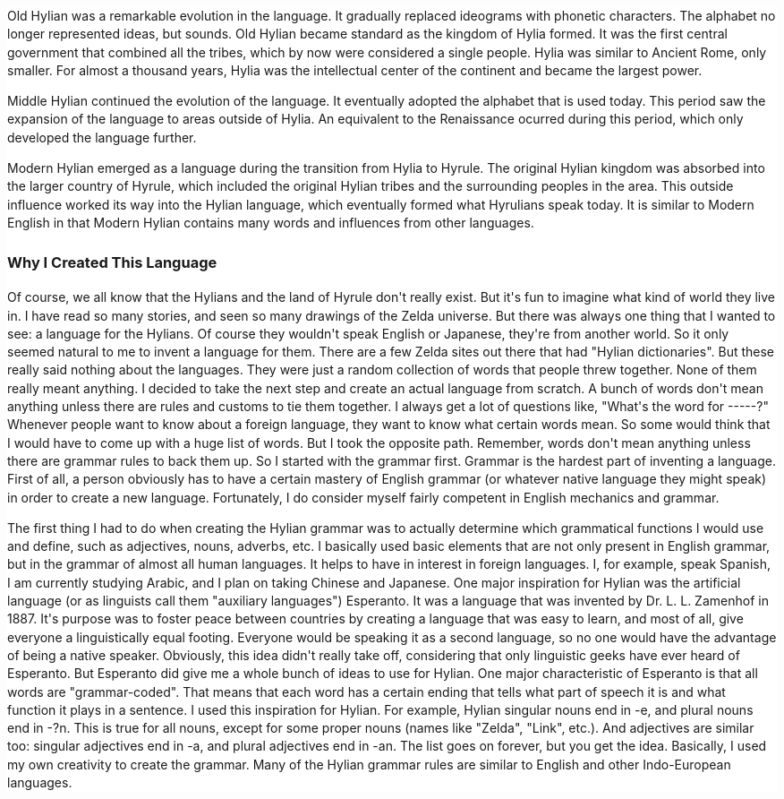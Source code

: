 Old Hylian was a remarkable evolution in the language. It gradually replaced ideograms with phonetic characters. The alphabet no longer represented ideas, but sounds. Old Hylian became standard as the kingdom of Hylia formed. It was the first central government that combined all the tribes, which by now were considered a single people. Hylia was similar to Ancient Rome, only smaller. For almost a thousand years, Hylia was the intellectual center of the continent and became the largest power. 

Middle Hylian continued the evolution of the language. It eventually adopted the alphabet that is used today. This period saw the expansion of the language to areas outside of Hylia. An equivalent to the Renaissance ocurred during this period, which only developed the language further. 

Modern Hylian emerged as a language during the transition from Hylia to Hyrule. The original Hylian kingdom was absorbed into the larger country of Hyrule, which included the original Hylian tribes and the surrounding peoples in the area. This outside influence worked its way into the Hylian language, which eventually formed what Hyrulians speak today. It is similar to Modern English in that Modern Hylian contains many words and influences from other languages. 
  
  
### Why I Created This Language ###

Of course, we all know that the Hylians and the land of Hyrule don't really exist. But it's fun to imagine what kind of world they live in. I have read so many stories, and seen so many drawings of the Zelda universe. But there was always one thing that I wanted to see: a language for the Hylians. Of course they wouldn't speak English or Japanese, they're from another world. So it only seemed natural to me to invent a language for them. There are a few Zelda sites out there that had "Hylian dictionaries". But these really said nothing about the languages. They were just a random collection of words that people threw together. None of them really meant anything. I decided to take the next step and create an actual language from scratch. A bunch of words don't mean anything unless there are rules and customs to tie them together. I always get a lot of questions like, "What's the word for -----?" Whenever people want to know about a foreign language, they want to know what certain words mean. So some would think that I would have to come up with a huge list of words. But I took the opposite path. Remember, words don't mean anything unless there are grammar rules to back them up. So I started with the grammar first. Grammar is the hardest part of inventing a language. First of all, a person obviously has to have a certain mastery of English grammar (or whatever native language they might speak) in order to create a new language. Fortunately, I do consider myself fairly competent in English mechanics and grammar. 

The first thing I had to do when creating the Hylian grammar was to actually determine which grammatical functions I would use and define, such as adjectives, nouns, adverbs, etc. I basically used basic elements that are not only present in English grammar, but in the grammar of almost all human languages. It helps to have in interest in foreign languages. I, for example, speak Spanish, I am currently studying Arabic, and I plan on taking Chinese and Japanese. One major inspiration for Hylian was the artificial language (or as linguists call them "auxiliary languages") Esperanto. It was a language that was invented by Dr. L. L. Zamenhof in 1887. It's purpose was to foster peace between countries by creating a language that was easy to learn, and most of all, give everyone a linguistically equal footing. Everyone would be speaking it as a second language, so no one would have the advantage of being a native speaker. Obviously, this idea didn't really take off, considering that only linguistic geeks have ever heard of Esperanto. But Esperanto did give me a whole bunch of ideas to use for Hylian. One major characteristic of Esperanto is that all words are "grammar-coded". That means that each word has a certain ending that tells what part of speech it is and what function it plays in a sentence. I used this inspiration for Hylian. For example, Hylian singular nouns end in -e, and plural nouns end in -?n. This is true for all nouns, except for some proper nouns (names like "Zelda", "Link", etc.). And adjectives are similar too: singular adjectives end in -a, and plural adjectives end in -an. The list goes on forever, but you get the idea. Basically, I used my own creativity to create the grammar. Many of the Hylian grammar rules are similar to English and other Indo-European languages. 
